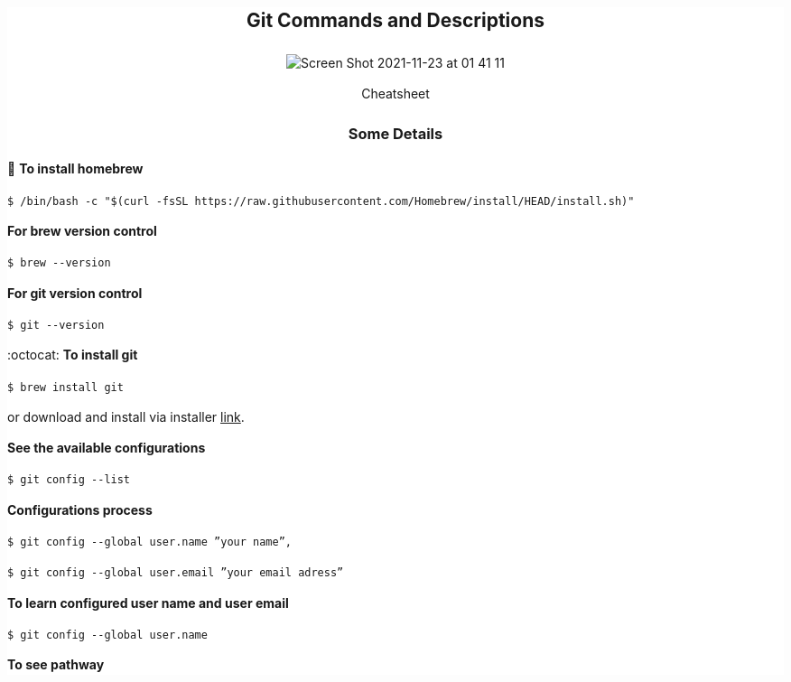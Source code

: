## <p align="center">Git Commands and Descriptions</p>
 


<p align="center">
<img width="829" alt="Screen Shot 2021-11-23 at 01 41 11" src="https://user-images.githubusercontent.com/16895546/142945812-94bb9746-28fc-4503-ba7c-d9a776f92c83.png">
</p>

<p align="center">Cheatsheet</p>

### <p align="center">Some Details</p>


:beer: **To install homebrew** 

```
$ /bin/bash -c "$(curl -fsSL https://raw.githubusercontent.com/Homebrew/install/HEAD/install.sh)"
```

**For brew version control**

```
$ brew --version  
```

**For git version control**

```
$ git --version
```

:octocat:	**To install git** 

```
$ brew install git
```

or download and install via installer [link](https://www.git-scm.com/download/mac).

**See the available configurations**

```
$ git config --list
```

**Configurations process**

```
$ git config --global user.name ”your name”, 
```

```
$ git config --global user.email ”your email adress”
```

**To learn configured user name and user email**

```
$ git config --global user.name 
```

**To see pathway**
